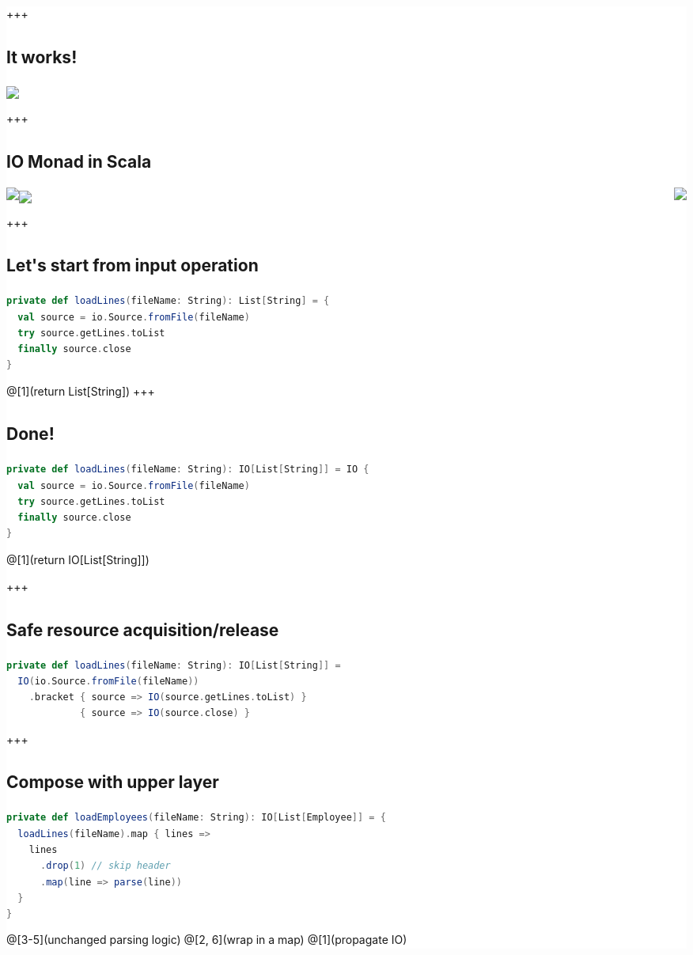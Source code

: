 +++
## It works!
<img align="center" src="assets/io-refactored.png">

+++
## IO Monad in Scala
<img align="left" src="assets/cats.png">
<img align="center" src="assets/scalaz.png">
<img align="right" src="assets/monix.png">

+++
## Let's start from input operation
```scala
private def loadLines(fileName: String): List[String] = {
  val source = io.Source.fromFile(fileName)
  try source.getLines.toList
  finally source.close
}
```
@[1](return List[String])
+++
## Done!
```scala
private def loadLines(fileName: String): IO[List[String]] = IO {
  val source = io.Source.fromFile(fileName)
  try source.getLines.toList
  finally source.close
}
```
@[1](return IO[List[String]])

+++
## Safe resource acquisition/release
```scala
private def loadLines(fileName: String): IO[List[String]] =
  IO(io.Source.fromFile(fileName))
    .bracket { source => IO(source.getLines.toList) } 
             { source => IO(source.close) }
```

+++
## Compose with upper layer
```scala
private def loadEmployees(fileName: String): IO[List[Employee]] = {
  loadLines(fileName).map { lines =>
    lines
      .drop(1) // skip header
      .map(line => parse(line))
  }
}
```
@[3-5](unchanged parsing logic)
@[2, 6](wrap in a map)
@[1](propagate IO)
